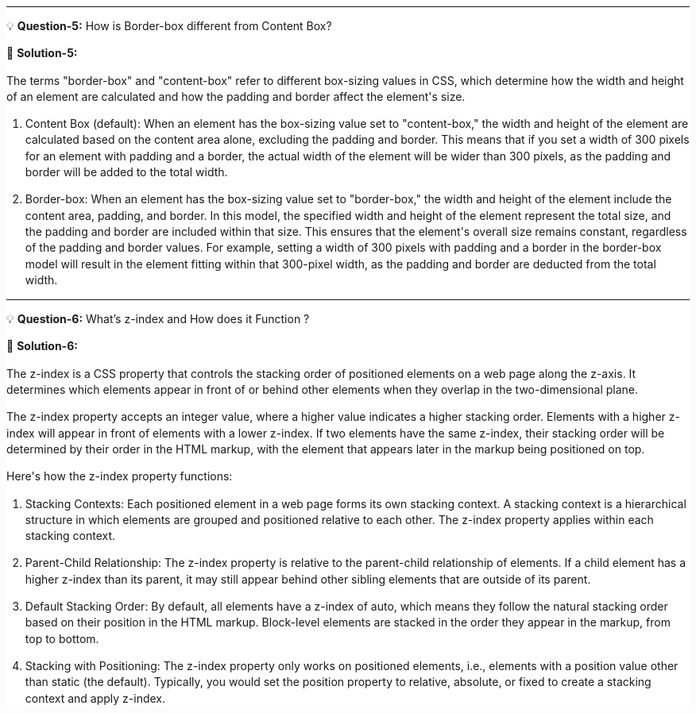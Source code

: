 <hr/>

💡 **Question-5:** How is Border-box different from Content Box?

💬 **Solution-5:**

The terms "border-box" and "content-box" refer to different box-sizing values in CSS, which determine how the width and height of an element are calculated and how the padding and border affect the element's size.

1. Content Box (default): When an element has the box-sizing value set to "content-box," the width and height of the element are calculated based on the content area alone, excluding the padding and border.
This means that if you set a width of 300 pixels for an element with padding and a border, the actual width of the element will be wider than 300 pixels, as the padding and border will be added to the total width.


2. Border-box: When an element has the box-sizing value set to "border-box," the width and height of the element include the content area, padding, and border. In this model, the specified width and height of the element represent the total size, and the padding and border are included within that size. This ensures that the element's overall size remains constant, regardless of the padding and border values.
For example, setting a width of 300 pixels with padding and a border in the border-box model will result in the element fitting within that 300-pixel width, as the padding and border are deducted from the total width.

<hr/>


💡 **Question-6:**  What’s z-index and How does it Function ?

💬 **Solution-6:**

The z-index is a CSS property that controls the stacking order of positioned elements on a web page along the z-axis. It determines which elements appear in front of or behind other elements when they overlap in the two-dimensional plane.

The z-index property accepts an integer value, where a higher value indicates a higher stacking order. Elements with a higher z-index will appear in front of elements with a lower z-index. If two elements have the same z-index, their stacking order will be determined by their order in the HTML markup, with the element that appears later in the markup being positioned on top.

Here's how the z-index property functions:

1. Stacking Contexts: Each positioned element in a web page forms its own stacking context. A stacking context is a hierarchical structure in which elements are grouped and positioned relative to each other. The z-index property applies within each stacking context.

2. Parent-Child Relationship: The z-index property is relative to the parent-child relationship of elements. If a child element has a higher z-index than its parent, it may still appear behind other sibling elements that are outside of its parent.

3. Default Stacking Order: By default, all elements have a z-index of auto, which means they follow the natural stacking order based on their position in the HTML markup. Block-level elements are stacked in the order they appear in the markup, from top to bottom.

4. Stacking with Positioning: The z-index property only works on positioned elements, i.e., elements with a position value other than static (the default). Typically, you would set the position property to relative, absolute, or fixed to create a stacking context and apply z-index.
